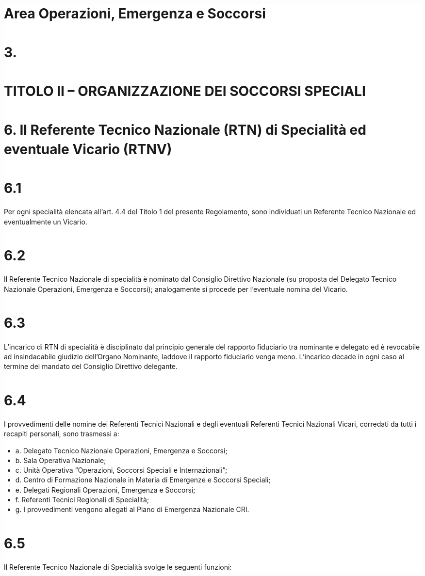 # Area Operazioni, Emergenza e Soccorsi

# 3.

# TITOLO II – ORGANIZZAZIONE DEI SOCCORSI SPECIALI

# 6. Il Referente Tecnico Nazionale (RTN) di Specialità ed eventuale Vicario (RTNV)

# 6.1

Per ogni specialità elencata all’art. 4.4 del Titolo 1 del presente Regolamento, sono individuati un Referente Tecnico Nazionale ed eventualmente un Vicario.

# 6.2

Il Referente Tecnico Nazionale di specialità è nominato dal Consiglio Direttivo Nazionale (su proposta del Delegato Tecnico Nazionale Operazioni, Emergenza e Soccorsi); analogamente si procede per l’eventuale nomina del Vicario.

# 6.3

L’incarico di RTN di specialità è disciplinato dal principio generale del rapporto fiduciario tra nominante e delegato ed è revocabile ad insindacabile giudizio dell’Organo Nominante, laddove il rapporto fiduciario venga meno. L’incarico decade in ogni caso al termine del mandato del Consiglio Direttivo delegante.

# 6.4

I provvedimenti delle nomine dei Referenti Tecnici Nazionali e degli eventuali Referenti Tecnici Nazionali Vicari, corredati da tutti i recapiti personali, sono trasmessi a:

- a. Delegato Tecnico Nazionale Operazioni, Emergenza e Soccorsi;
- b. Sala Operativa Nazionale;
- c. Unità Operativa “Operazioni, Soccorsi Speciali e Internazionali”;
- d. Centro di Formazione Nazionale in Materia di Emergenze e Soccorsi Speciali;
- e. Delegati Regionali Operazioni, Emergenza e Soccorsi;
- f. Referenti Tecnici Regionali di Specialità;
- g. I provvedimenti vengono allegati al Piano di Emergenza Nazionale CRI.

# 6.5

Il Referente Tecnico Nazionale di Specialità svolge le seguenti funzioni:
